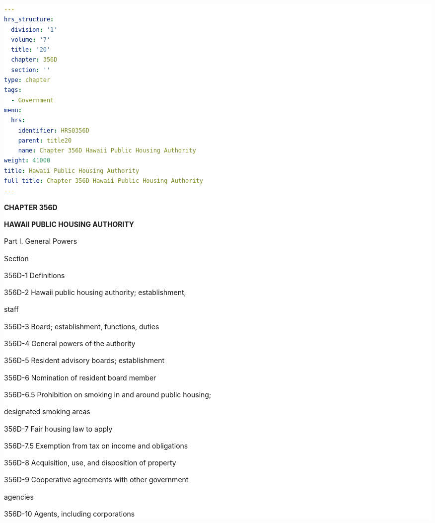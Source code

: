 ```yaml
---
hrs_structure:
  division: '1'
  volume: '7'
  title: '20'
  chapter: 356D
  section: ''
type: chapter
tags:
  - Government
menu:
  hrs:
    identifier: HRS0356D
    parent: title20
    name: Chapter 356D Hawaii Public Housing Authority
weight: 41000
title: Hawaii Public Housing Authority
full_title: Chapter 356D Hawaii Public Housing Authority
---
```

**CHAPTER 356D**

**HAWAII PUBLIC HOUSING AUTHORITY**

Part I. General Powers

Section

356D-1 Definitions

356D-2 Hawaii public housing authority; establishment,

staff

356D-3 Board; establishment, functions, duties

356D-4 General powers of the authority

356D-5 Resident advisory boards; establishment

356D-6 Nomination of resident board member

356D-6.5 Prohibition on smoking in and around public housing;

designated smoking areas

356D-7 Fair housing law to apply

356D-7.5 Exemption from tax on income and obligations

356D-8 Acquisition, use, and disposition of property

356D-9 Cooperative agreements with other government

agencies

356D-10 Agents, including corporations
